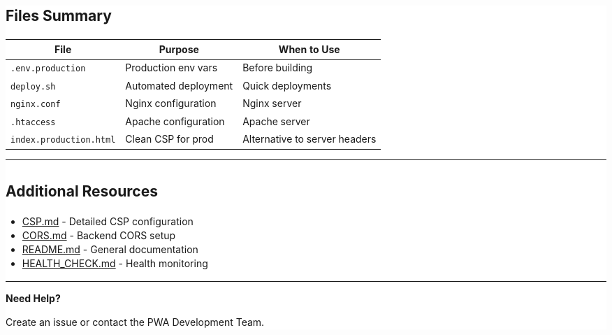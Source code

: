 
## Files Summary

| File                    | Purpose              | When to Use                   |
| ----------------------- | -------------------- | ----------------------------- |
| `.env.production`       | Production env vars  | Before building               |
| `deploy.sh`             | Automated deployment | Quick deployments             |
| `nginx.conf`            | Nginx configuration  | Nginx server                  |
| `.htaccess`             | Apache configuration | Apache server                 |
| `index.production.html` | Clean CSP for prod   | Alternative to server headers |

---

## Additional Resources

- [CSP.md](./CSP.md) - Detailed CSP configuration
- [CORS.md](./CORS.md) - Backend CORS setup
- [README.md](./README.md) - General documentation
- [HEALTH_CHECK.md](./HEALTH_CHECK.md) - Health monitoring

---

**Need Help?**

Create an issue or contact the PWA Development Team.
